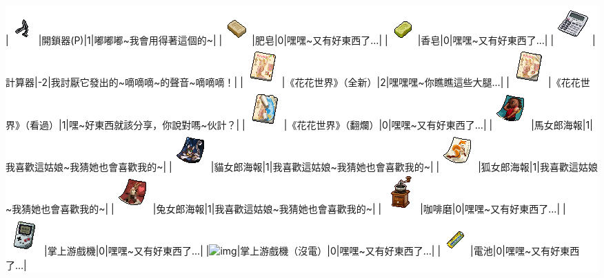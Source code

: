 |![img](images/item_pic_KSQ.png)|開鎖器(P)|1|嘟嘟嘟\~我會用得著這個的\~|
|![img](images/item_pic_FZ.png)|肥皂|0|嘿嘿\~又有好東西了…|
|![img](images/item_pic_XZ.png)|香皂|0|嘿嘿\~又有好東西了…|
|![img](images/item_pic_JSQ.png)|計算器|-2|我討厭它發出的\~嘀嘀嘀\~的聲音\~嘀嘀嘀！|
|![img](images/item_pic_HHSJQXD.png)|《花花世界》（全新）|2|嘿嘿嘿\~你瞧瞧這些大腿…|
|![img](images/item_pic_HHSJKGD.png)|《花花世界》（看過）|1|嘿\~好東西就該分享，你說對嗎\~伙計？|
|![img](images/item_pic_HHSJFLD.png)|《花花世界》（翻爛）|0|嘿嘿\~又有好東西了…|
|![img](images/item_pic_MNLHB.png)|馬女郎海報|1|我喜歡這姑娘\~我猜她也會喜歡我的\~|
|![img](images/item_pic_MNLHB2.png)|貓女郎海報|1|我喜歡這姑娘\~我猜她也會喜歡我的\~|
|![img](images/item_pic_HNLHB.png)|狐女郎海報|1|我喜歡這姑娘\~我猜她也會喜歡我的\~|
|![img](images/item_pic_TNLHB.png)|兔女郎海報|1|我喜歡這姑娘\~我猜她也會喜歡我的\~|
|![img](images/item_pic_KFM.png)|咖啡磨|0|嘿嘿\~又有好東西了…|
|![img](images/item_pic_ZSYXJ.png)|掌上游戲機|0|嘿嘿\~又有好東西了…|
|![img](images/item_pic_ZSYXJMD.png)|掌上游戲機（沒電）|0|嘿嘿\~又有好東西了…|
|![img](images/item_pic_DC.png)|電池|0|嘿嘿\~又有好東西了…|